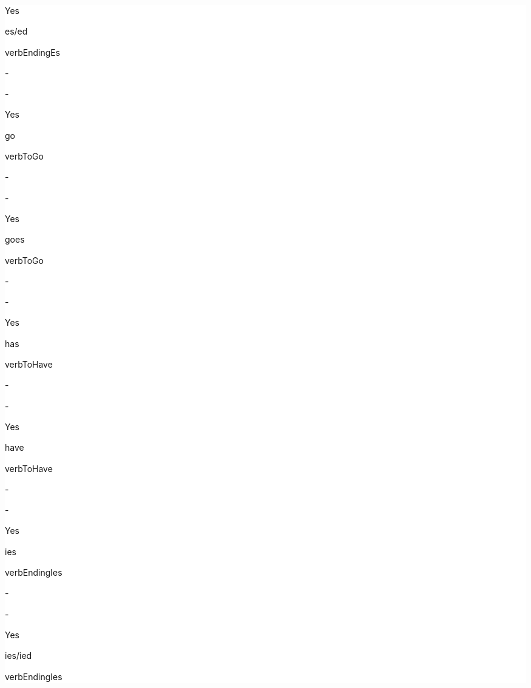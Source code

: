 Yes

es/ed

verbEndingEs

\-

\-

Yes

go

verbToGo

\-

\-

Yes

goes

verbToGo

\-

\-

Yes

has

verbToHave

\-

\-

Yes

have

verbToHave

\-

\-

Yes

ies

verbEndingIes

\-

\-

Yes

ies/ied

verbEndingIes

